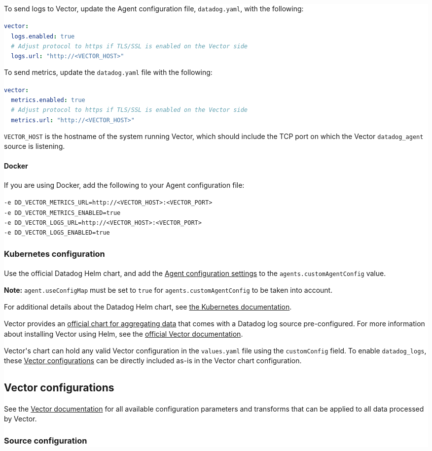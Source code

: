 To send logs to Vector, update the Agent configuration file, `datadog.yaml`, with the following:

```yaml
vector:
  logs.enabled: true
  # Adjust protocol to https if TLS/SSL is enabled on the Vector side
  logs.url: "http://<VECTOR_HOST>"

```

To send metrics, update the `datadog.yaml` file with the following:

```yaml
vector:
  metrics.enabled: true
  # Adjust protocol to https if TLS/SSL is enabled on the Vector side
  metrics.url: "http://<VECTOR_HOST>"
```

`VECTOR_HOST` is the hostname of the system running Vector, which should include the TCP port on which the Vector `datadog_agent` source is listening.

#### Docker

If you are using Docker, add the following to your Agent configuration file:

```
-e DD_VECTOR_METRICS_URL=http://<VECTOR_HOST>:<VECTOR_PORT>
-e DD_VECTOR_METRICS_ENABLED=true
-e DD_VECTOR_LOGS_URL=http://<VECTOR_HOST>:<VECTOR_PORT>
-e DD_VECTOR_LOGS_ENABLED=true
```

### Kubernetes configuration

Use the official Datadog Helm chart, and add the [Agent configuration settings](#datadog-agent-configuration) to the `agents.customAgentConfig` value. 

**Note:** `agent.useConfigMap` must be set to `true` for `agents.customAgentConfig` to be taken into account.

For additional details about the Datadog Helm chart, see [the Kubernetes documentation][4].

Vector provides an [official chart for aggregating data][5] that comes with a Datadog
log source pre-configured. For more information about installing Vector using Helm,
see the [official Vector documentation][6].

Vector's chart can hold any valid Vector configuration in the `values.yaml` file using the `customConfig` field. To enable `datadog_logs`, these [Vector configurations](#vector-configurations) can be directly included as-is in the Vector chart configuration.

## Vector configurations

See the [Vector documentation][7] for all available configuration parameters and transforms that can be applied to all data processed by Vector. 

### Source configuration


[1]: /agent/basic_agent_usage/?tabs=agentv6v7
[2]: /integrations/observability_pipelines/setup/#install-vector
[3]: /integrations/observability_pipelines/vector_configurations/
[4]: /agent/kubernetes/?tab=helm
[5]: https://github.com/timberio/helm-charts/tree/master/charts/vector-aggregator
[6]: https://vector.dev/docs/setup/installation/package-managers/helm/
[7]: https://vector.dev/docs/reference/configuration/
[8]: https://vector.dev/docs/reference/configuration/sources/datadog_agent/
[9]: /integrations/observability_pipelines/working_with_data
[10]: /logs/log_configuration/attributes_naming_convention/#reserved-attributes
[11]: /integrations/observability_pipelines/integrations/#sources
[12]: https://vector.dev/docs/reference/vrl/
[13]: /getting_started/tagging
[14]: https://vector.dev/docs/reference/configuration/sinks/datadog_logs/
[15]: https://vector.dev/docs/reference/configuration/sinks/datadog_metrics/
[16]: https://vector.dev/docs/reference/configuration/sinks/datadog_traces/
[17]: https://vector.dev/docs/about/concepts/#buffers
[18]: https://vector.dev/docs/setup/going-to-prod/architecting/#buffering-data